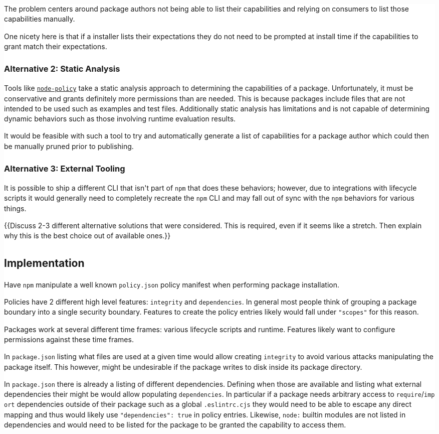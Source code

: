 The problem centers around package authors not being able to list their
capabilities and relying on consumers to list those capabilities manually.

One nicety here is that if a installer lists their expectations they do not
need to be prompted at install time if the capabilities to grant match their
expectations.

### Alternative 2: Static Analysis

Tools like [`node-policy`](https://github.com/bmeck/node-policy) take a static
analysis approach to determining the capabilities of a package. Unfortunately,
it must be conservative and grants definitely more permissions than are needed.
This is because packages include files that are not intended to be used such as
examples and test files. Additionally static analysis has limitations and is not
capable of determining dynamic behaviors such as those involving runtime
evaluation results.

It would be feasible with such a tool to try and automatically generate a list
of capabilities for a package author which could then be manually pruned prior
to publishing.

### Alternative 3: External Tooling

It is possible to ship a different CLI that isn't part of `npm` that does these
behaviors; however, due to integrations with lifecycle scripts it would
generally need to completely recreate the `npm` CLI and may fall out of sync
with the `npm` behaviors for various things.

{{Discuss 2-3 different alternative solutions that were considered. This is required, even if it seems like a stretch. Then explain why this is the best choice out of available ones.}}

## Implementation

Have `npm` manipulate a well known `policy.json` policy manifest when performing
package installation.

Policies have 2 different high level features: `integrity` and `dependencies`.
In general most people think of grouping a package boundary into a single
security boundary. Features to create the policy entries likely would fall
under `"scopes"` for this reason.

Packages work at several different time frames: various lifecycle scripts and
runtime. Features likely want to configure permissions against these time
frames.

In `package.json` listing what files are used at a given time would allow
creating `integrity` to avoid various attacks manipulating the package itself.
This however, might be undesirable if the package writes to disk inside its
package directory.

In `package.json` there is already a listing of different dependencies. Defining
when those are available and listing what external dependencies their might be
would allow populating `dependencies`. In particular if a package needs
arbitrary access to `require`/`import` dependencies outside of their package
such as a global `.eslintrc.cjs` they would need to be able to escape any direct
mapping and thus would likely use `"dependencies": true` in policy entries.
Likewise, `node:` builtin modules are not listed in dependencies and would need
to be listed for the package to be granted the capability to access them.
